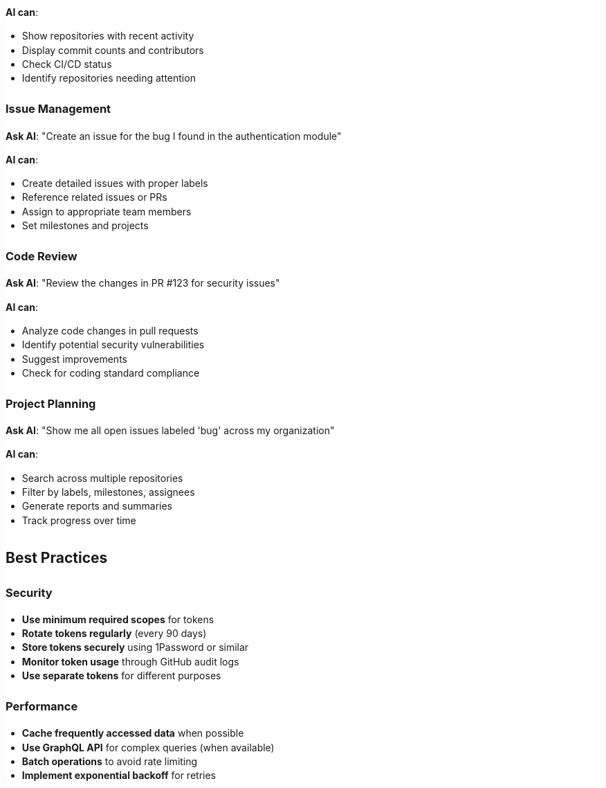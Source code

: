 **AI can**:

- Show repositories with recent activity
- Display commit counts and contributors
- Check CI/CD status
- Identify repositories needing attention

### Issue Management

**Ask AI**: "Create an issue for the bug I found in the authentication module"

**AI can**:

- Create detailed issues with proper labels
- Reference related issues or PRs
- Assign to appropriate team members
- Set milestones and projects

### Code Review

**Ask AI**: "Review the changes in PR #123 for security issues"

**AI can**:

- Analyze code changes in pull requests
- Identify potential security vulnerabilities
- Suggest improvements
- Check for coding standard compliance

### Project Planning

**Ask AI**: "Show me all open issues labeled 'bug' across my organization"

**AI can**:

- Search across multiple repositories
- Filter by labels, milestones, assignees
- Generate reports and summaries
- Track progress over time

## Best Practices

### Security

- **Use minimum required scopes** for tokens
- **Rotate tokens regularly** (every 90 days)
- **Store tokens securely** using 1Password or similar
- **Monitor token usage** through GitHub audit logs
- **Use separate tokens** for different purposes

### Performance

- **Cache frequently accessed data** when possible
- **Use GraphQL API** for complex queries (when available)
- **Batch operations** to avoid rate limiting
- **Implement exponential backoff** for retries
